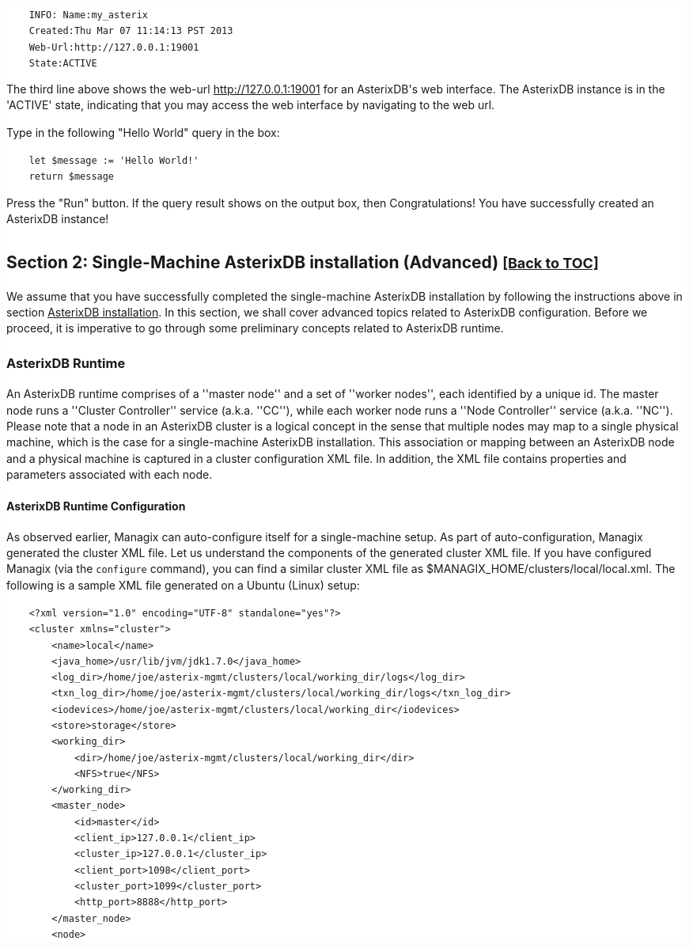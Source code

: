         INFO: Name:my_asterix
        Created:Thu Mar 07 11:14:13 PST 2013
        Web-Url:http://127.0.0.1:19001
        State:ACTIVE

The third line above shows the web-url http://127.0.0.1:19001 for an AsterixDB's web interface. The AsterixDB instance is in the 'ACTIVE' state, indicating that you may access the web interface by navigating to the web url.

Type in the following "Hello World" query in the box:


        let $message := 'Hello World!'
        return $message

Press the "Run" button.  If the query result shows on the output box, then Congratulations! You have successfully created an AsterixDB instance!

## <a id="Section2SingleMachineAsterixDBInstallationAdvanced">Section 2: Single-Machine AsterixDB installation (Advanced)</a> <font size="4"><a href="#toc">[Back to TOC]</a></font> ##
We assume that you have successfully completed the single-machine AsterixDB installation by following the instructions above in section  [AsterixDB installation](#Section_1:_Single-Machine_AsterixDB_installation).  In this section, we shall cover advanced topics related to AsterixDB configuration. Before we proceed, it is imperative to go through some preliminary concepts related to AsterixDB runtime.

### AsterixDB Runtime ###
An AsterixDB runtime comprises of a ''master node'' and a set of ''worker nodes'', each identified by a unique id. The master node runs a ''Cluster Controller'' service (a.k.a. ''CC''),  while each worker node runs a ''Node Controller'' service (a.k.a. ''NC''). Please note that a node in an AsterixDB cluster is a logical concept in the sense that multiple nodes may map to a single physical machine, which is the case for a single-machine AsterixDB installation. This association or mapping between an AsterixDB node and a physical machine is captured in a cluster configuration XML file. In addition, the XML file contains properties and parameters associated with each node.

#### AsterixDB Runtime Configuration ####
As observed earlier, Managix can auto-configure itself for a single-machine setup. As part of auto-configuration, Managix generated the cluster XML file. Let us understand the components of the generated cluster XML file. If you have configured Managix (via the `configure` command), you can find a similar cluster XML file as $MANAGIX_HOME/clusters/local/local.xml. The following is a sample XML file generated on a Ubuntu (Linux) setup:


        <?xml version="1.0" encoding="UTF-8" standalone="yes"?>
        <cluster xmlns="cluster">
            <name>local</name>
            <java_home>/usr/lib/jvm/jdk1.7.0</java_home>
            <log_dir>/home/joe/asterix-mgmt/clusters/local/working_dir/logs</log_dir>
            <txn_log_dir>/home/joe/asterix-mgmt/clusters/local/working_dir/logs</txn_log_dir>
            <iodevices>/home/joe/asterix-mgmt/clusters/local/working_dir</iodevices>
            <store>storage</store>
            <working_dir>
                <dir>/home/joe/asterix-mgmt/clusters/local/working_dir</dir>
                <NFS>true</NFS>
            </working_dir>
            <master_node>
                <id>master</id>
                <client_ip>127.0.0.1</client_ip>
                <cluster_ip>127.0.0.1</cluster_ip>
                <client_port>1098</client_port>
                <cluster_port>1099</cluster_port>
                <http_port>8888</http_port>
            </master_node>
            <node>